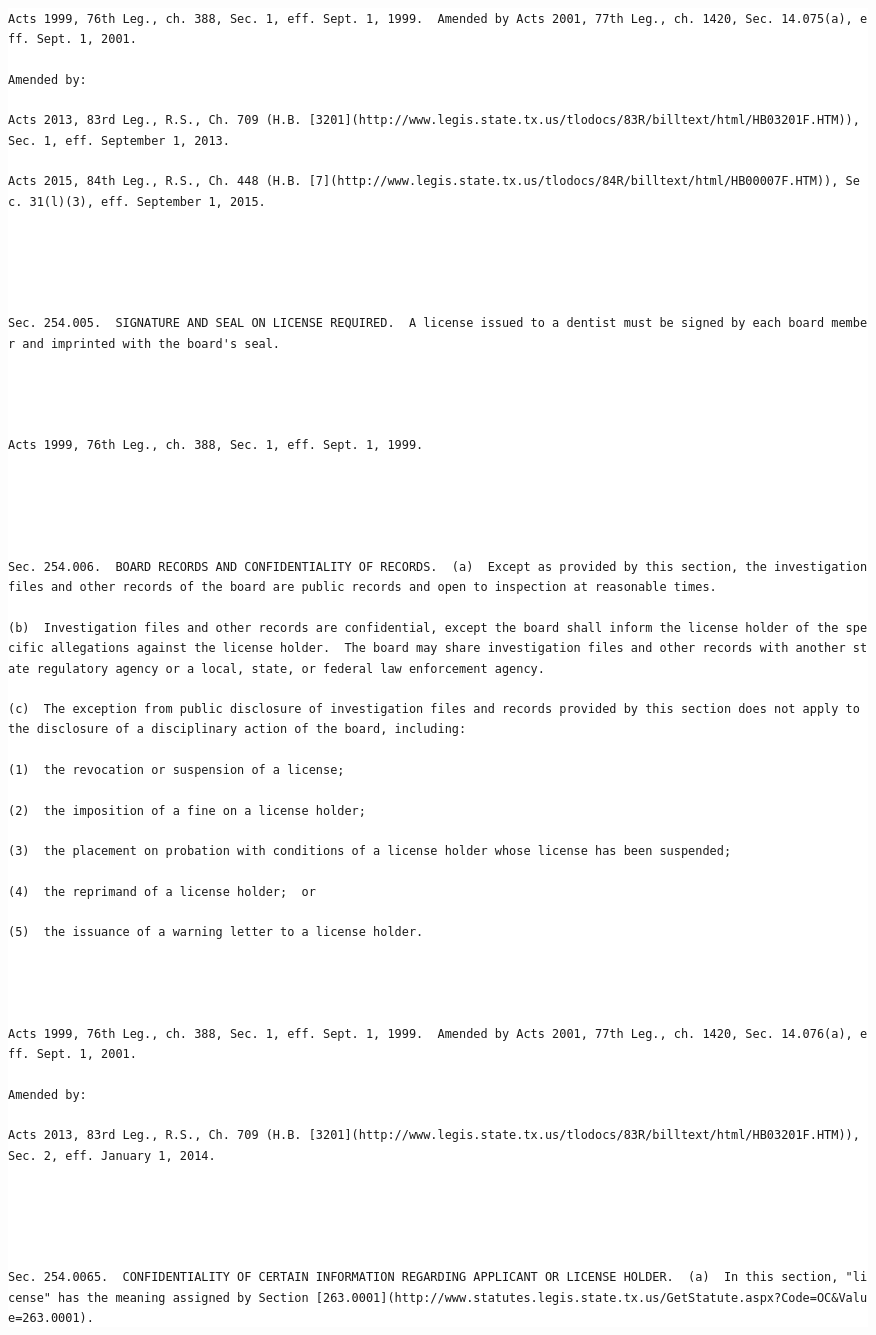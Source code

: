     
    Acts 1999, 76th Leg., ch. 388, Sec. 1, eff. Sept. 1, 1999.  Amended by Acts 2001, 77th Leg., ch. 1420, Sec. 14.075(a), eff. Sept. 1, 2001.
    
    Amended by: 
    
    Acts 2013, 83rd Leg., R.S., Ch. 709 (H.B. [3201](http://www.legis.state.tx.us/tlodocs/83R/billtext/html/HB03201F.HTM)), Sec. 1, eff. September 1, 2013.
    
    Acts 2015, 84th Leg., R.S., Ch. 448 (H.B. [7](http://www.legis.state.tx.us/tlodocs/84R/billtext/html/HB00007F.HTM)), Sec. 31(l)(3), eff. September 1, 2015.
    
    
    
    
    
    Sec. 254.005.  SIGNATURE AND SEAL ON LICENSE REQUIRED.  A license issued to a dentist must be signed by each board member and imprinted with the board's seal.
    
    
    
    
    Acts 1999, 76th Leg., ch. 388, Sec. 1, eff. Sept. 1, 1999.
    
    
    
    
    
    Sec. 254.006.  BOARD RECORDS AND CONFIDENTIALITY OF RECORDS.  (a)  Except as provided by this section, the investigation files and other records of the board are public records and open to inspection at reasonable times.
    
    (b)  Investigation files and other records are confidential, except the board shall inform the license holder of the specific allegations against the license holder.  The board may share investigation files and other records with another state regulatory agency or a local, state, or federal law enforcement agency.
    
    (c)  The exception from public disclosure of investigation files and records provided by this section does not apply to the disclosure of a disciplinary action of the board, including:
    
    (1)  the revocation or suspension of a license;
    
    (2)  the imposition of a fine on a license holder;
    
    (3)  the placement on probation with conditions of a license holder whose license has been suspended;
    
    (4)  the reprimand of a license holder;  or
    
    (5)  the issuance of a warning letter to a license holder.
    
    
    
    
    Acts 1999, 76th Leg., ch. 388, Sec. 1, eff. Sept. 1, 1999.  Amended by Acts 2001, 77th Leg., ch. 1420, Sec. 14.076(a), eff. Sept. 1, 2001.
    
    Amended by: 
    
    Acts 2013, 83rd Leg., R.S., Ch. 709 (H.B. [3201](http://www.legis.state.tx.us/tlodocs/83R/billtext/html/HB03201F.HTM)), Sec. 2, eff. January 1, 2014.
    
    
    
    
    
    Sec. 254.0065.  CONFIDENTIALITY OF CERTAIN INFORMATION REGARDING APPLICANT OR LICENSE HOLDER.  (a)  In this section, "license" has the meaning assigned by Section [263.0001](http://www.statutes.legis.state.tx.us/GetStatute.aspx?Code=OC&Value=263.0001).
    
